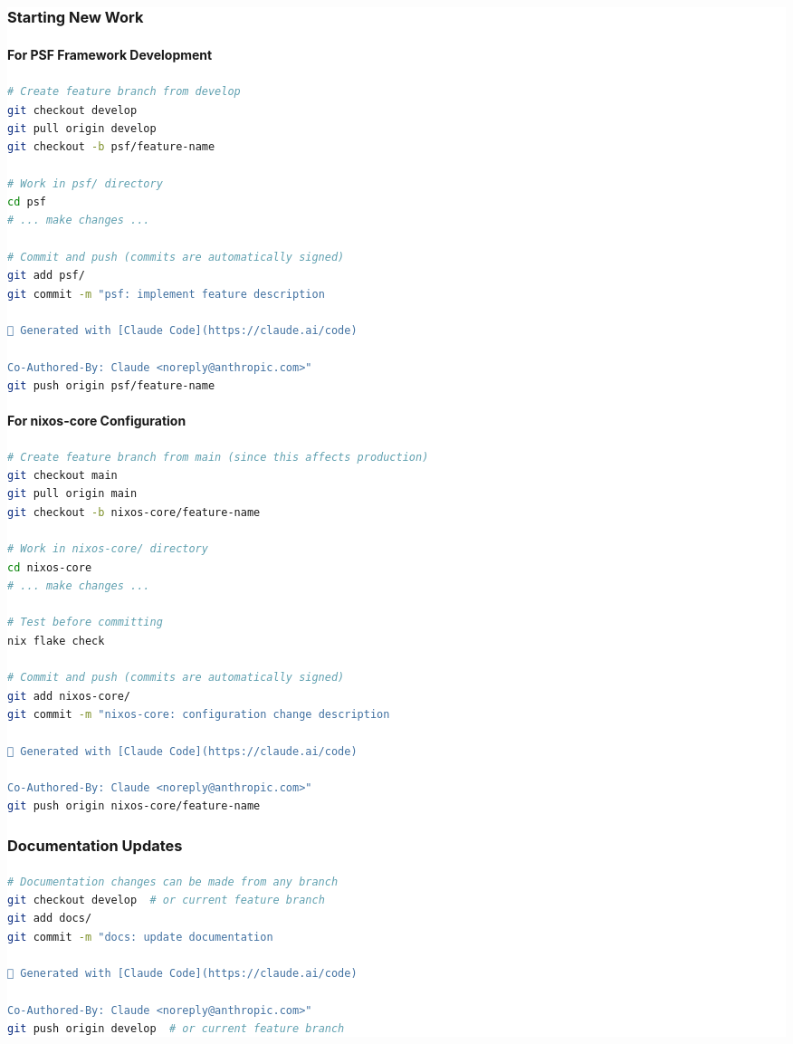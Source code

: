 ### Starting New Work

#### For PSF Framework Development
```bash
# Create feature branch from develop
git checkout develop
git pull origin develop
git checkout -b psf/feature-name

# Work in psf/ directory
cd psf
# ... make changes ...

# Commit and push (commits are automatically signed)
git add psf/
git commit -m "psf: implement feature description

🤖 Generated with [Claude Code](https://claude.ai/code)

Co-Authored-By: Claude <noreply@anthropic.com>"
git push origin psf/feature-name
```

#### For nixos-core Configuration
```bash
# Create feature branch from main (since this affects production)
git checkout main
git pull origin main
git checkout -b nixos-core/feature-name

# Work in nixos-core/ directory
cd nixos-core
# ... make changes ...

# Test before committing
nix flake check

# Commit and push (commits are automatically signed)
git add nixos-core/
git commit -m "nixos-core: configuration change description

🤖 Generated with [Claude Code](https://claude.ai/code)

Co-Authored-By: Claude <noreply@anthropic.com>"
git push origin nixos-core/feature-name
```

### Documentation Updates

```bash
# Documentation changes can be made from any branch
git checkout develop  # or current feature branch
git add docs/
git commit -m "docs: update documentation

🤖 Generated with [Claude Code](https://claude.ai/code)

Co-Authored-By: Claude <noreply@anthropic.com>"
git push origin develop  # or current feature branch
```
